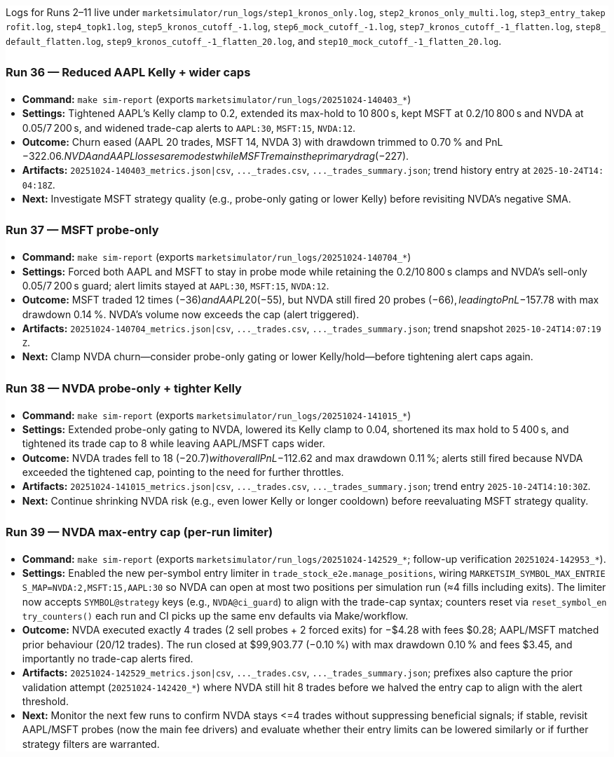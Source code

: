 Logs for Runs 2–11 live under `marketsimulator/run_logs/step1_kronos_only.log`, `step2_kronos_only_multi.log`, `step3_entry_takeprofit.log`, `step4_topk1.log`, `step5_kronos_cutoff_-1.log`, `step6_mock_cutoff_-1.log`, `step7_kronos_cutoff_-1_flatten.log`, `step8_default_flatten.log`, `step9_kronos_cutoff_-1_flatten_20.log`, and `step10_mock_cutoff_-1_flatten_20.log`.
### Run 36 — Reduced AAPL Kelly + wider caps
- **Command:** `make sim-report` (exports `marketsimulator/run_logs/20251024-140403_*`)
- **Settings:** Tightened AAPL’s Kelly clamp to 0.2, extended its max-hold to 10 800 s, kept MSFT at 0.2/10 800 s and NVDA at 0.05/7 200 s, and widened trade-cap alerts to `AAPL:30`, `MSFT:15`, `NVDA:12`.
- **Outcome:** Churn eased (AAPL 20 trades, MSFT 14, NVDA 3) with drawdown trimmed to 0.70 % and PnL −$322.06. NVDA and AAPL losses are modest while MSFT remains the primary drag (−$227).
- **Artifacts:** `20251024-140403_metrics.json|csv`, `..._trades.csv`, `..._trades_summary.json`; trend history entry at `2025-10-24T14:04:18Z`.
- **Next:** Investigate MSFT strategy quality (e.g., probe-only gating or lower Kelly) before revisiting NVDA’s negative SMA.

### Run 37 — MSFT probe-only
- **Command:** `make sim-report` (exports `marketsimulator/run_logs/20251024-140704_*`)
- **Settings:** Forced both AAPL and MSFT to stay in probe mode while retaining the 0.2/10 800 s clamps and NVDA’s sell-only 0.05/7 200 s guard; alert limits stayed at `AAPL:30`, `MSFT:15`, `NVDA:12`.
- **Outcome:** MSFT traded 12 times (−$36) and AAPL 20 (−$55), but NVDA still fired 20 probes (−$66), leading to PnL −$157.78 with max drawdown 0.14 %. NVDA’s volume now exceeds the cap (alert triggered).
- **Artifacts:** `20251024-140704_metrics.json|csv`, `..._trades.csv`, `..._trades_summary.json`; trend snapshot `2025-10-24T14:07:19Z`.
- **Next:** Clamp NVDA churn—consider probe-only gating or lower Kelly/hold—before tightening alert caps again.

### Run 38 — NVDA probe-only + tighter Kelly
- **Command:** `make sim-report` (exports `marketsimulator/run_logs/20251024-141015_*`)
- **Settings:** Extended probe-only gating to NVDA, lowered its Kelly clamp to 0.04, shortened its max hold to 5 400 s, and tightened its trade cap to 8 while leaving AAPL/MSFT caps wider.
- **Outcome:** NVDA trades fell to 18 (−$20.7) with overall PnL −$112.62 and max drawdown 0.11 %; alerts still fired because NVDA exceeded the tightened cap, pointing to the need for further throttles.
- **Artifacts:** `20251024-141015_metrics.json|csv`, `..._trades.csv`, `..._trades_summary.json`; trend entry `2025-10-24T14:10:30Z`.
- **Next:** Continue shrinking NVDA risk (e.g., even lower Kelly or longer cooldown) before reevaluating MSFT strategy quality.

### Run 39 — NVDA max-entry cap (per-run limiter)
- **Command:** `make sim-report` (exports `marketsimulator/run_logs/20251024-142529_*`; follow-up verification `20251024-142953_*`).
- **Settings:** Enabled the new per-symbol entry limiter in `trade_stock_e2e.manage_positions`, wiring `MARKETSIM_SYMBOL_MAX_ENTRIES_MAP=NVDA:2,MSFT:15,AAPL:30` so NVDA can open at most two positions per simulation run (≈4 fills including exits). The limiter now accepts `SYMBOL@strategy` keys (e.g., `NVDA@ci_guard`) to align with the trade-cap syntax; counters reset via `reset_symbol_entry_counters()` each run and CI picks up the same env defaults via Make/workflow.
- **Outcome:** NVDA executed exactly 4 trades (2 sell probes + 2 forced exits) for −$4.28 with fees $0.28; AAPL/MSFT matched prior behaviour (20/12 trades). The run closed at $99,903.77 (−0.10 %) with max drawdown 0.10 % and fees $3.45, and importantly no trade-cap alerts fired.
- **Artifacts:** `20251024-142529_metrics.json|csv`, `..._trades.csv`, `..._trades_summary.json`; prefixes also capture the prior validation attempt (`20251024-142420_*`) where NVDA still hit 8 trades before we halved the entry cap to align with the alert threshold.
- **Next:** Monitor the next few runs to confirm NVDA stays <=4 trades without suppressing beneficial signals; if stable, revisit AAPL/MSFT probes (now the main fee drivers) and evaluate whether their entry limits can be lowered similarly or if further strategy filters are warranted.
